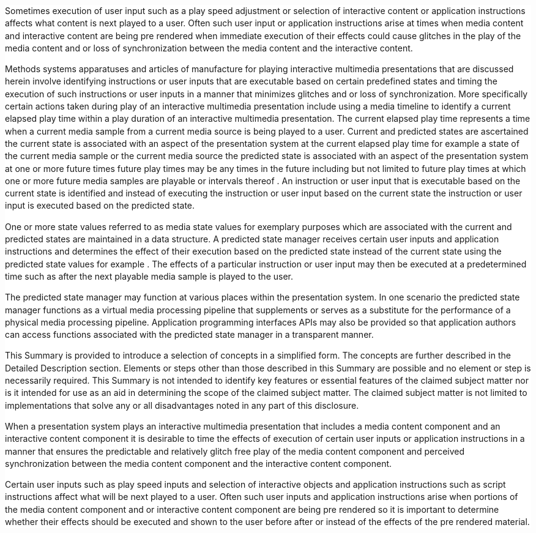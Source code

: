 Sometimes execution of user input such as a play speed adjustment or selection of interactive content or application instructions affects what content is next played to a user. Often such user input or application instructions arise at times when media content and interactive content are being pre rendered when immediate execution of their effects could cause glitches in the play of the media content and or loss of synchronization between the media content and the interactive content.

Methods systems apparatuses and articles of manufacture for playing interactive multimedia presentations that are discussed herein involve identifying instructions or user inputs that are executable based on certain predefined states and timing the execution of such instructions or user inputs in a manner that minimizes glitches and or loss of synchronization. More specifically certain actions taken during play of an interactive multimedia presentation include using a media timeline to identify a current elapsed play time within a play duration of an interactive multimedia presentation. The current elapsed play time represents a time when a current media sample from a current media source is being played to a user. Current and predicted states are ascertained the current state is associated with an aspect of the presentation system at the current elapsed play time for example a state of the current media sample or the current media source the predicted state is associated with an aspect of the presentation system at one or more future times future play times may be any times in the future including but not limited to future play times at which one or more future media samples are playable or intervals thereof . An instruction or user input that is executable based on the current state is identified and instead of executing the instruction or user input based on the current state the instruction or user input is executed based on the predicted state.

One or more state values referred to as media state values for exemplary purposes which are associated with the current and predicted states are maintained in a data structure. A predicted state manager receives certain user inputs and application instructions and determines the effect of their execution based on the predicted state instead of the current state using the predicted state values for example . The effects of a particular instruction or user input may then be executed at a predetermined time such as after the next playable media sample is played to the user.

The predicted state manager may function at various places within the presentation system. In one scenario the predicted state manager functions as a virtual media processing pipeline that supplements or serves as a substitute for the performance of a physical media processing pipeline. Application programming interfaces APIs may also be provided so that application authors can access functions associated with the predicted state manager in a transparent manner.

This Summary is provided to introduce a selection of concepts in a simplified form. The concepts are further described in the Detailed Description section. Elements or steps other than those described in this Summary are possible and no element or step is necessarily required. This Summary is not intended to identify key features or essential features of the claimed subject matter nor is it intended for use as an aid in determining the scope of the claimed subject matter. The claimed subject matter is not limited to implementations that solve any or all disadvantages noted in any part of this disclosure.

When a presentation system plays an interactive multimedia presentation that includes a media content component and an interactive content component it is desirable to time the effects of execution of certain user inputs or application instructions in a manner that ensures the predictable and relatively glitch free play of the media content component and perceived synchronization between the media content component and the interactive content component.

Certain user inputs such as play speed inputs and selection of interactive objects and application instructions such as script instructions affect what will be next played to a user. Often such user inputs and application instructions arise when portions of the media content component and or interactive content component are being pre rendered so it is important to determine whether their effects should be executed and shown to the user before after or instead of the effects of the pre rendered material.
